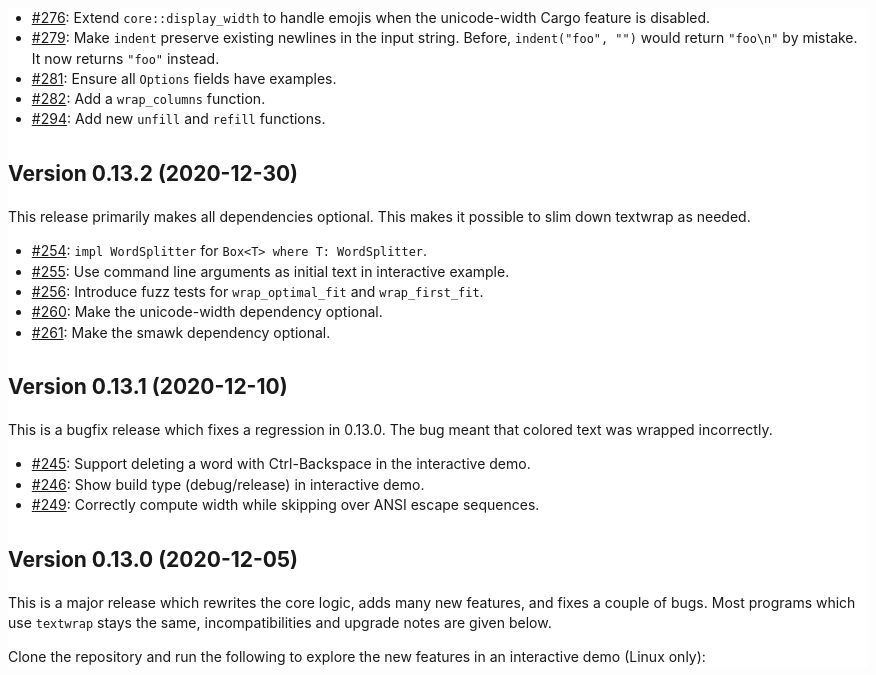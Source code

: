 * [#276](https://github.com/mgeisler/textwrap/pull/276): Extend
  `core::display_width` to handle emojis when the unicode-width Cargo
  feature is disabled.
* [#279](https://github.com/mgeisler/textwrap/pull/279): Make `indent`
  preserve existing newlines in the input string. Before,
  `indent("foo", "")` would return `"foo\n"` by mistake. It now
  returns `"foo"` instead.
* [#281](https://github.com/mgeisler/textwrap/pull/281): Ensure all
  `Options` fields have examples.
* [#282](https://github.com/mgeisler/textwrap/pull/282): Add a
  `wrap_columns` function.
* [#294](https://github.com/mgeisler/textwrap/pull/294): Add new
  `unfill` and `refill` functions.

## Version 0.13.2 (2020-12-30)

This release primarily makes all dependencies optional. This makes it
possible to slim down textwrap as needed.

* [#254](https://github.com/mgeisler/textwrap/pull/254): `impl
  WordSplitter` for `Box<T> where T: WordSplitter`.
* [#255](https://github.com/mgeisler/textwrap/pull/255): Use command
  line arguments as initial text in interactive example.
* [#256](https://github.com/mgeisler/textwrap/pull/256): Introduce
  fuzz tests for `wrap_optimal_fit` and `wrap_first_fit`.
* [#260](https://github.com/mgeisler/textwrap/pull/260): Make the
  unicode-width dependency optional.
* [#261](https://github.com/mgeisler/textwrap/pull/261): Make the
  smawk dependency optional.

## Version 0.13.1 (2020-12-10)

This is a bugfix release which fixes a regression in 0.13.0. The bug
meant that colored text was wrapped incorrectly.

* [#245](https://github.com/mgeisler/textwrap/pull/245): Support
  deleting a word with Ctrl-Backspace in the interactive demo.
* [#246](https://github.com/mgeisler/textwrap/pull/246): Show build
  type (debug/release) in interactive demo.
* [#249](https://github.com/mgeisler/textwrap/pull/249): Correctly
  compute width while skipping over ANSI escape sequences.

## Version 0.13.0 (2020-12-05)

This is a major release which rewrites the core logic, adds many new
features, and fixes a couple of bugs. Most programs which use
`textwrap` stays the same, incompatibilities and upgrade notes are
given below.

Clone the repository and run the following to explore the new features
in an interactive demo (Linux only):
